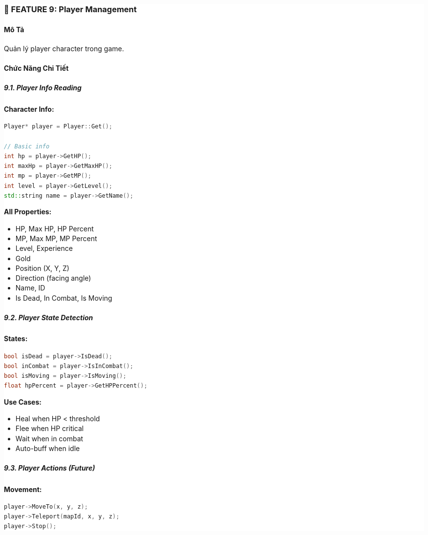 ### 👤 FEATURE 9: Player Management

#### Mô Tả
Quản lý player character trong game.

#### Chức Năng Chi Tiết

##### 9.1. Player Info Reading

**Character Info:**
```cpp
Player* player = Player::Get();

// Basic info
int hp = player->GetHP();
int maxHp = player->GetMaxHP();
int mp = player->GetMP();
int level = player->GetLevel();
std::string name = player->GetName();
```

**All Properties:**
- HP, Max HP, HP Percent
- MP, Max MP, MP Percent
- Level, Experience
- Gold
- Position (X, Y, Z)
- Direction (facing angle)
- Name, ID
- Is Dead, In Combat, Is Moving

##### 9.2. Player State Detection

**States:**
```cpp
bool isDead = player->IsDead();
bool inCombat = player->IsInCombat();
bool isMoving = player->IsMoving();
float hpPercent = player->GetHPPercent();
```

**Use Cases:**
- Heal when HP < threshold
- Flee when HP critical
- Wait when in combat
- Auto-buff when idle

##### 9.3. Player Actions (Future)

**Movement:**
```cpp
player->MoveTo(x, y, z);
player->Teleport(mapId, x, y, z);
player->Stop();
```

